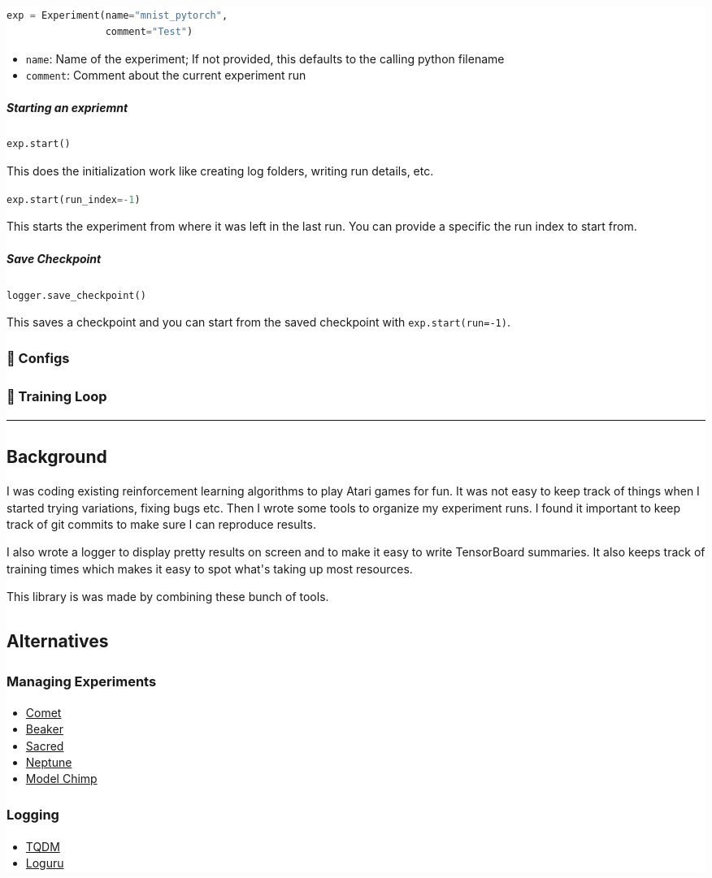 ```python
exp = Experiment(name="mnist_pytorch",
                 comment="Test")
```

* `name`: Name of the experiment;
 If not provided, this defaults to the calling python filename
* `comment`: Comment about the current experiment run

##### Starting an expriemnt
```python
exp.start()
```

This does the initialization work like creating log folders, writing run details, etc.

```python
exp.start(run_index=-1)
```

This starts the experiment from where it was left in the last run.
You can provide a specific the run index to start from.

##### Save Checkpoint
```python
logger.save_checkpoint()
```

This saves a checkpoint and you can start from the saved checkpoint with
`exp.start(run=-1)`.

### 🚧 Configs
### 🚧 Training Loop

---

## Background
I was coding existing reinforcement learning algorithms
 to play Atari games for fun.
It was not easy to keep track of things when I started
 trying variations, fixing bugs etc.
Then I wrote some tools to organize my experiment runs.
I found it important to keep track of git commits
to make sure I can reproduce results.

I also wrote a logger to display pretty results on screen and
 to make it easy to write TensorBoard summaries.
It also keeps track of training times which makes it easy to spot
 what's taking up most resources.

This library is was made by combining these bunch of tools.

## Alternatives

### Managing Experiments

* [Comet](https://www.comet.ml/)
* [Beaker](https://beaker.org/)
* [Sacred](https://github.com/IDSIA/sacred)
* [Neptune](https://neptune.ml/)
* [Model Chimp](https://www.modelchimp.com/)

### Logging

* [TQDM](https://tqdm.github.io/)
* [Loguru](https://github.com/Delgan/loguru)
